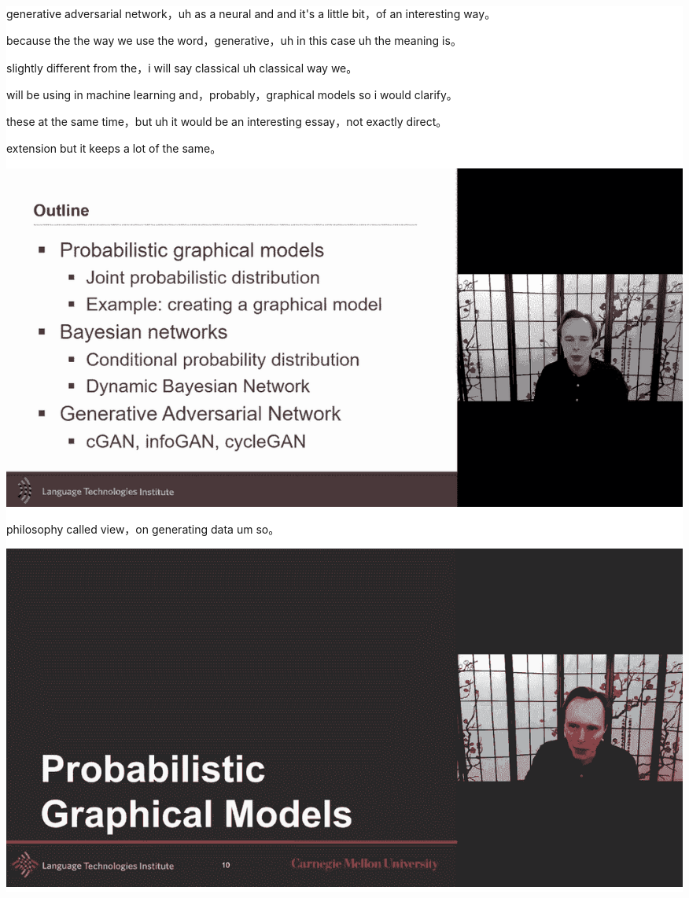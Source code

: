 generative adversarial network，uh as a neural and and it's a little bit，of an interesting way。

because the the way we use the word，generative，uh in this case uh the meaning is。

slightly different from the，i will say classical uh classical way we。

will be using in machine learning and，probably，graphical models so i would clarify。

these at the same time，but uh it would be an interesting essay，not exactly direct。

extension but it keeps a lot of the same。

![](img/ef7b2287ca599c62f39a928a5cd59c87_3.png)

philosophy called view，on generating data um so。

![](img/ef7b2287ca599c62f39a928a5cd59c87_5.png)
